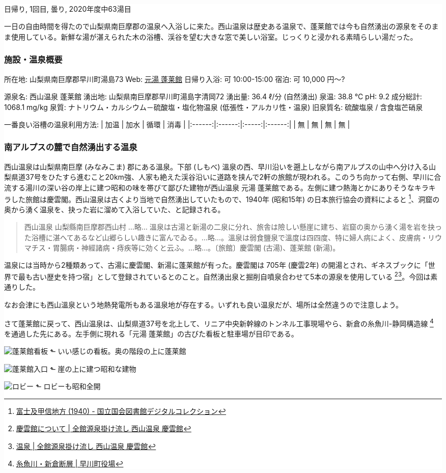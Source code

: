 日帰り, 1回目, 曇り, 2020年度中63湯目

一日の自由時間を得たので山梨県南巨摩郡の温泉へ入浴しに来た。西山温泉は歴史ある温泉で、蓬莱館では今も自然湧出の源泉をそのまま使用している。新鮮な湯が湛えられた木の浴槽、渓谷を望む大きな窓で美しい浴室。じっくりと浸かれる素晴らしい湯だった。

### 施設・温泉概要

所在地: 山梨県南巨摩郡早川町湯島73
Web: [元湯 蓬莱館](https://www.spa.or.jp/shisetu/horaikan/yado.htm)
日帰り入浴: 可 10:00-15:00
宿泊: 可 10,000 円〜?

源泉名: 西山温泉 蓬莱館
湧出地: 山梨県南巨摩郡早川町湯島字清岡72
湧出量: 36.4 ℓ/分 (自然湧出)
泉温: 38.8 ℃
pH: 9.2
成分総計: 1068.1 mg/kg
泉質: ナトリウム・カルシウム－硫酸塩・塩化物温泉 (低張性・アルカリ性・温泉)
旧泉質名: 硫酸塩泉 / 含食塩芒硝泉

一番良い浴槽の温泉利用方法:
| 加温   | 加水   | 循環   | 消毒   |
|:------:|:------:|:-----:|:------:|
| 無     | 無     | 無    | 無     |

### 南アルプスの麓で自然湧出する温泉

西山温泉は山梨県南巨摩 (みなみこま) 郡にある溫泉。下部 (しもべ) 溫泉の西、早川沿いを遡上しながら南アルプスの山中へ分け入る山梨県道37号をひたすら進むこと20km強、人家も絶えた渓谷沿いに道路を挟んで2軒の旅館が現われる。このうち向かって右側、早川に合流する湯川の深い谷の岸上に建つ昭和の味を帯びて鄙びた建物が西山温泉 元湯 蓬莱館である。左側に建つ熱海とかにありそうなキラキラした旅館は慶雲閣。西山温泉は古くより当地で自然湧出していたもので、1940年 (昭和15年) の日本旅行協会の資料によると [^1]、洞窟の奥から湧く温泉を、抉った岩に溜めて入浴していた、と記録される。

> 西山溫泉
> 山梨縣南巨摩郡西山村
> …略…
> 溫泉は古湯と新湯の二泉に分れ、旅舎は險しい懸崖に建ち、岩窟の奥から湧く湯を岩を抉った浴槽に湛へてあるなど山郷らしい趣きに富んでゐる。…略…。溫泉は弱食鹽泉で溫度は四四度、特に婦人病によく、皮膚病・リウマチス・胃腸病・神經諸病・痔疾等に効くと云ふ。…略…。〔旅館〕慶雲閣 (古湯)、蓬莱館 (新湯)。

[^1]: [富士及甲信地方 (1940) \- 国立国会図書館デジタルコレクション](https://dl.ndl.go.jp/info:ndljp/pid/1096049/12)

温泉には当時から2種類あって、古湯に慶雲閣、新湯に蓬莱館が有った。慶雲閣は 705年 (慶雲2年) の開湯とされ、ギネスブックに「世界で最も古い歴史を持つ宿」として登録されているとのこと。自然湧出泉と掘削自噴泉合わせて5本の源泉を使用している [^2][^3]。今回は素通りした。

[^2]: [慶雲館について \| 全館源泉掛け流し 西山温泉 慶雲館](https://www.keiunkan.co.jp/overview/)
[^3]: [温泉 \| 全館源泉掛け流し 西山温泉 慶雲館](https://www.keiunkan.co.jp/hot-spring/)

なお会津にも西山溫泉という地熱発電所もある溫泉地が存在する。いずれも良い温泉だが、場所は全然違うので注意しよう。

さて蓬莱館に戻って、西山温泉は、山梨県道37号を北上して、リニア中央新幹線のトンネル工事現場やら、新倉の糸魚川-静岡構造線 [^4] を通過した先にある。左手側に現れる「元湯 蓬莱館」の古びた看板と駐車場が目印である。

[^4]: [糸魚川・新倉断層 \| 早川町役場](https://www.town.hayakawa.yamanashi.jp/tour/spot/cultural/itoi-arakura.html)

![蓬莱館看板](https://yu.xaxxi.net/content/images/2021/03/PSX_20210327_162740.jpg)
&#x2B11; いい感じの看板。奥の階段の上に蓬莱館

![蓬莱館入口](https://yu.xaxxi.net/content/images/2021/03/PSX_20210327_162819-1.jpg)
&#x2B11; 崖の上に建つ昭和な建物

![ロビー](https://yu.xaxxi.net/content/images/2021/03/PSX_20210327_162839.jpg)
&#x2B11; ロビーも昭和全開


[^5]: 山梨県早川町における四万十帯の天然ガス徴候地について, [地質調査所月報 Vol\.32 No\.5 \(1981\)｜産総研地質調査総合センター](https://www.gsj.jp/publications/pub/bull-gsj/geppou32-05.html)